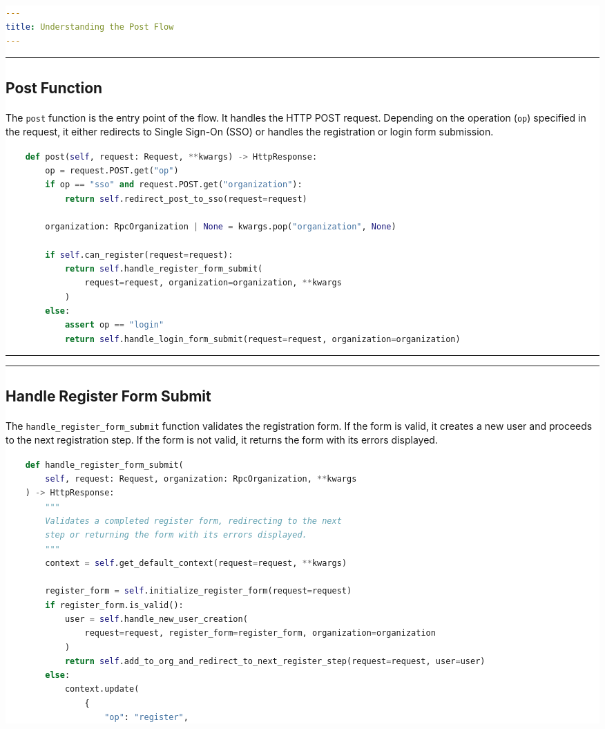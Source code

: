 ```yaml
---
title: Understanding the Post Flow
---
```

<SwmSnippet path="/src/sentry/web/frontend/auth_login.py" line="216">

---

## Post Function

The `post` function is the entry point of the flow. It handles the HTTP POST request. Depending on the operation (`op`) specified in the request, it either redirects to Single Sign-On (SSO) or handles the registration or login form submission.

```python
    def post(self, request: Request, **kwargs) -> HttpResponse:
        op = request.POST.get("op")
        if op == "sso" and request.POST.get("organization"):
            return self.redirect_post_to_sso(request=request)

        organization: RpcOrganization | None = kwargs.pop("organization", None)

        if self.can_register(request=request):
            return self.handle_register_form_submit(
                request=request, organization=organization, **kwargs
            )
        else:
            assert op == "login"
            return self.handle_login_form_submit(request=request, organization=organization)
```

---

</SwmSnippet>

<SwmSnippet path="/src/sentry/web/frontend/auth_login.py" line="266">

---

## Handle Register Form Submit

The `handle_register_form_submit` function validates the registration form. If the form is valid, it creates a new user and proceeds to the next registration step. If the form is not valid, it returns the form with its errors displayed.

```python
    def handle_register_form_submit(
        self, request: Request, organization: RpcOrganization, **kwargs
    ) -> HttpResponse:
        """
        Validates a completed register form, redirecting to the next
        step or returning the form with its errors displayed.
        """
        context = self.get_default_context(request=request, **kwargs)

        register_form = self.initialize_register_form(request=request)
        if register_form.is_valid():
            user = self.handle_new_user_creation(
                request=request, register_form=register_form, organization=organization
            )
            return self.add_to_org_and_redirect_to_next_register_step(request=request, user=user)
        else:
            context.update(
                {
                    "op": "register",
```